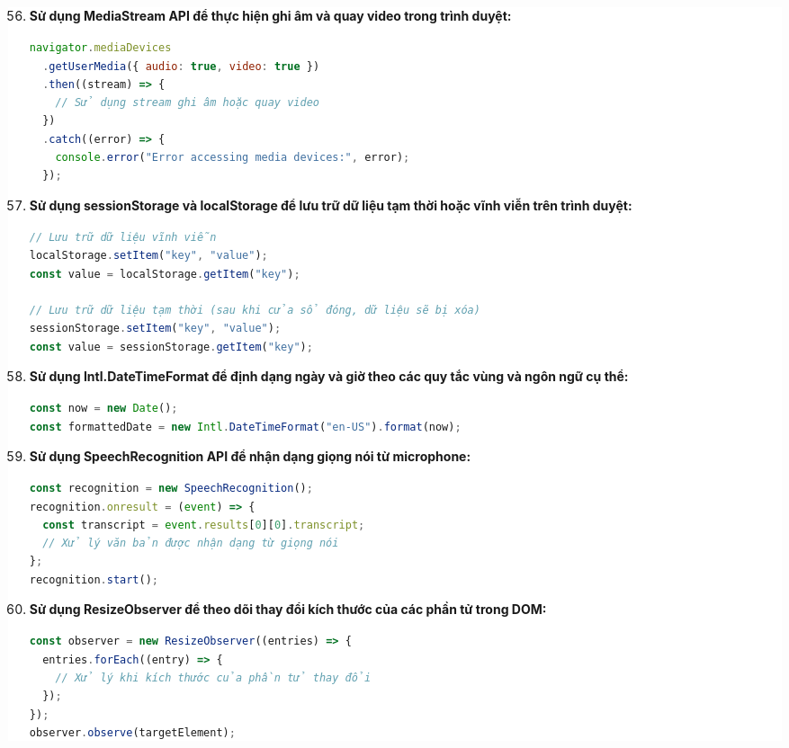56. **Sử dụng MediaStream API để thực hiện ghi âm và quay video trong trình duyệt:**

    ```javascript
    navigator.mediaDevices
      .getUserMedia({ audio: true, video: true })
      .then((stream) => {
        // Sử dụng stream ghi âm hoặc quay video
      })
      .catch((error) => {
        console.error("Error accessing media devices:", error);
      });
    ```

57. **Sử dụng sessionStorage và localStorage để lưu trữ dữ liệu tạm thời hoặc vĩnh viễn trên trình duyệt:**

    ```javascript
    // Lưu trữ dữ liệu vĩnh viễn
    localStorage.setItem("key", "value");
    const value = localStorage.getItem("key");

    // Lưu trữ dữ liệu tạm thời (sau khi cửa sổ đóng, dữ liệu sẽ bị xóa)
    sessionStorage.setItem("key", "value");
    const value = sessionStorage.getItem("key");
    ```

58. **Sử dụng Intl.DateTimeFormat để định dạng ngày và giờ theo các quy tắc vùng và ngôn ngữ cụ thể:**

    ```javascript
    const now = new Date();
    const formattedDate = new Intl.DateTimeFormat("en-US").format(now);
    ```

59. **Sử dụng SpeechRecognition API để nhận dạng giọng nói từ microphone:**

    ```javascript
    const recognition = new SpeechRecognition();
    recognition.onresult = (event) => {
      const transcript = event.results[0][0].transcript;
      // Xử lý văn bản được nhận dạng từ giọng nói
    };
    recognition.start();
    ```

60. **Sử dụng ResizeObserver để theo dõi thay đổi kích thước của các phần tử trong DOM:**
    ```javascript
    const observer = new ResizeObserver((entries) => {
      entries.forEach((entry) => {
        // Xử lý khi kích thước của phần tử thay đổi
      });
    });
    observer.observe(targetElement);
    ```
